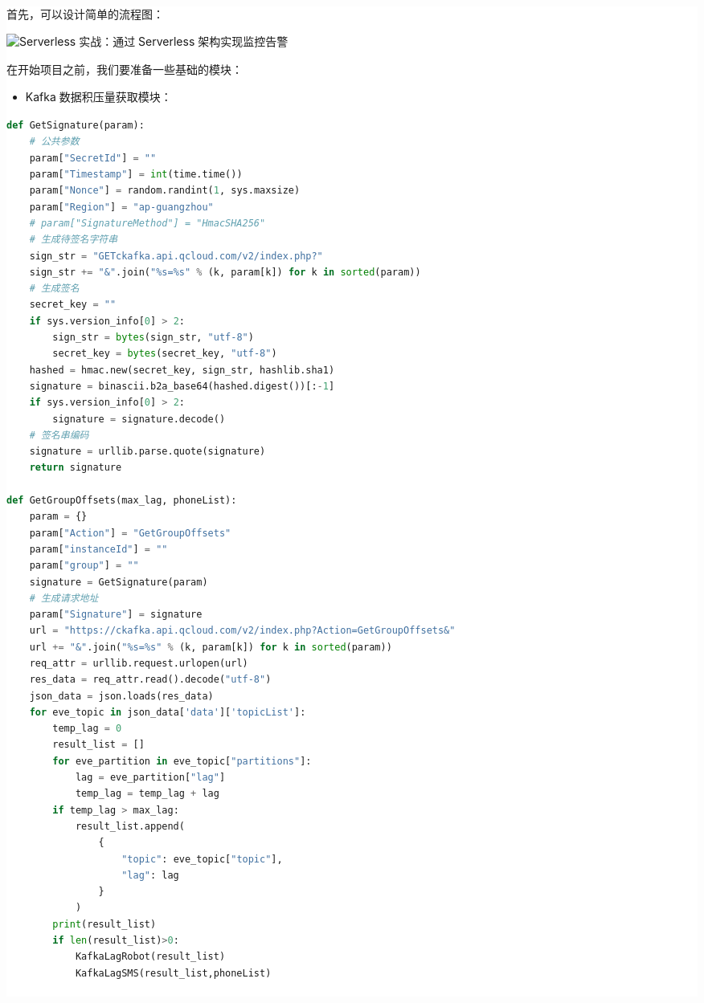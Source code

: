 首先，可以设计简单的流程图：

![Serverless 实战：通过 Serverless 架构实现监控告警](https://img.serverlesscloud.cn/tmp/a62c48d5aae15c7ab86cafe972024b25-20200414224854871.png)

在开始项目之前，我们要准备一些基础的模块：

- Kafka 数据积压量获取模块：

```python
def GetSignature(param):
    # 公共参数
    param["SecretId"] = ""
    param["Timestamp"] = int(time.time())
    param["Nonce"] = random.randint(1, sys.maxsize)
    param["Region"] = "ap-guangzhou"
    # param["SignatureMethod"] = "HmacSHA256"
    # 生成待签名字符串
    sign_str = "GETckafka.api.qcloud.com/v2/index.php?"
    sign_str += "&".join("%s=%s" % (k, param[k]) for k in sorted(param))
    # 生成签名
    secret_key = ""
    if sys.version_info[0] > 2:
        sign_str = bytes(sign_str, "utf-8")
        secret_key = bytes(secret_key, "utf-8")
    hashed = hmac.new(secret_key, sign_str, hashlib.sha1)
    signature = binascii.b2a_base64(hashed.digest())[:-1]
    if sys.version_info[0] > 2:
        signature = signature.decode()
    # 签名串编码
    signature = urllib.parse.quote(signature)
    return signature
 
def GetGroupOffsets(max_lag, phoneList):
    param = {}
    param["Action"] = "GetGroupOffsets"
    param["instanceId"] = ""
    param["group"] = ""
    signature = GetSignature(param)
    # 生成请求地址
    param["Signature"] = signature
    url = "https://ckafka.api.qcloud.com/v2/index.php?Action=GetGroupOffsets&"
    url += "&".join("%s=%s" % (k, param[k]) for k in sorted(param))
    req_attr = urllib.request.urlopen(url)
    res_data = req_attr.read().decode("utf-8")
    json_data = json.loads(res_data)
    for eve_topic in json_data['data']['topicList']:
        temp_lag = 0
        result_list = []
        for eve_partition in eve_topic["partitions"]:
            lag = eve_partition["lag"]
            temp_lag = temp_lag + lag
        if temp_lag > max_lag:
            result_list.append(
                {
                    "topic": eve_topic["topic"],
                    "lag": lag
                }
            )
        print(result_list)
        if len(result_list)>0:
            KafkaLagRobot(result_list)
            KafkaLagSMS(result_list,phoneList)
 
```
